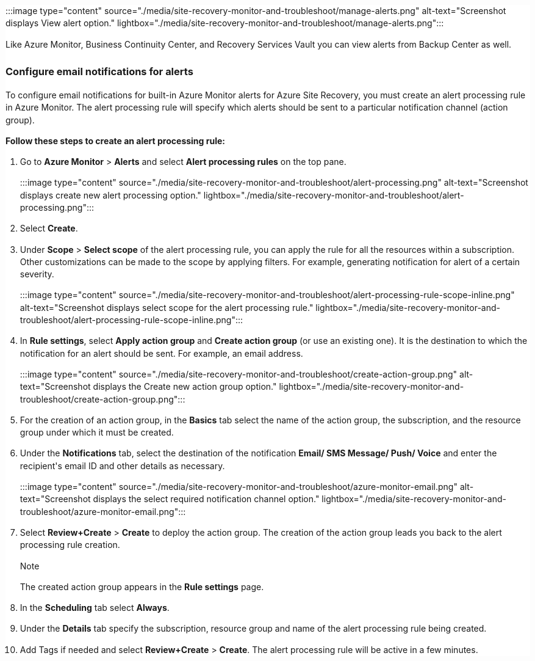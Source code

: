 :::image type="content" source="./media/site-recovery-monitor-and-troubleshoot/manage-alerts.png" alt-text="Screenshot displays View alert option." lightbox="./media/site-recovery-monitor-and-troubleshoot/manage-alerts.png":::

Like Azure Monitor, Business Continuity Center, and Recovery Services Vault you can view alerts from Backup Center as well. 


### Configure email notifications for alerts

To configure email notifications for built-in Azure Monitor alerts for Azure Site Recovery, you must create an alert processing rule in Azure Monitor. The alert processing rule will specify which alerts should be sent to a particular notification channel (action group).
 
**Follow these steps to create an alert processing rule:**
 
1.	Go to **Azure Monitor** > **Alerts** and select **Alert processing rules** on the top pane.

    :::image type="content" source="./media/site-recovery-monitor-and-troubleshoot/alert-processing.png" alt-text="Screenshot displays create new alert processing option." lightbox="./media/site-recovery-monitor-and-troubleshoot/alert-processing.png":::

2.	Select **Create**.

3.	Under **Scope** > **Select scope** of the alert processing rule, you can apply the rule for all the resources within a subscription. Other customizations can be made to the scope by applying filters. For example, generating notification for alert of a certain severity.

    :::image type="content" source="./media/site-recovery-monitor-and-troubleshoot/alert-processing-rule-scope-inline.png" alt-text="Screenshot displays select scope for the alert processing rule." lightbox="./media/site-recovery-monitor-and-troubleshoot/alert-processing-rule-scope-inline.png":::


4.	In **Rule settings**, select **Apply action group** and **Create action group** (or use an existing one). It is the destination to which the notification for an alert should be sent. For example, an email address.
    
    :::image type="content" source="./media/site-recovery-monitor-and-troubleshoot/create-action-group.png" alt-text="Screenshot displays the Create new action group option." lightbox="./media/site-recovery-monitor-and-troubleshoot/create-action-group.png":::

5.	For the creation of an action group, in the **Basics** tab select the name of the action group, the subscription, and the resource group under which it must be created.
6.	Under the **Notifications** tab, select the destination of the notification **Email/ SMS Message/ Push/ Voice** and enter the recipient's email ID and other details as necessary.

    :::image type="content" source="./media/site-recovery-monitor-and-troubleshoot/azure-monitor-email.png" alt-text="Screenshot displays the select required notification channel option." lightbox="./media/site-recovery-monitor-and-troubleshoot/azure-monitor-email.png":::

7.	Select **Review+Create** > **Create** to deploy the action group. The creation of the action group leads you back to the alert processing rule creation. 
    > [!NOTE]
    > The created action group appears in the **Rule settings** page.

8.	In the **Scheduling** tab select **Always**.
9.	Under the **Details** tab specify the subscription, resource group and name of the alert processing rule being created.
10.	Add Tags if needed and select **Review+Create** > **Create**. The alert processing rule will be active in a few minutes.
